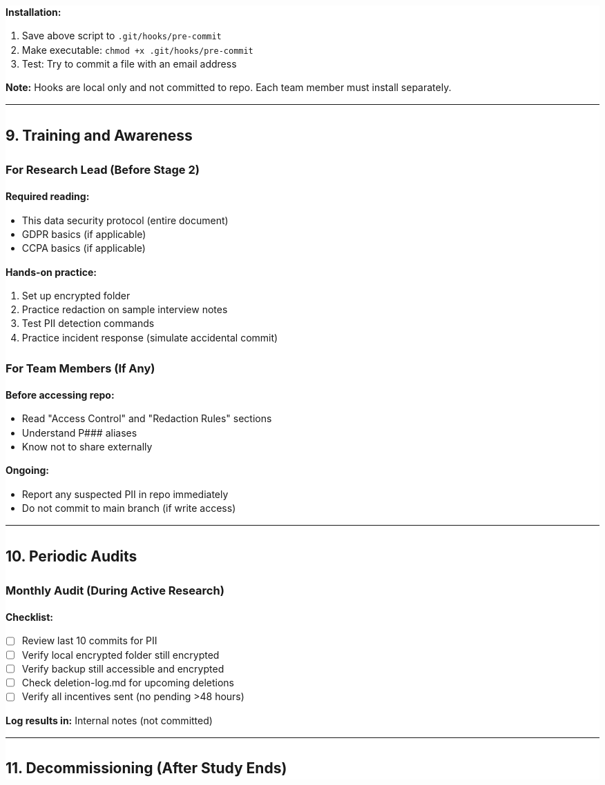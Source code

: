 **Installation:**
1. Save above script to `.git/hooks/pre-commit`
2. Make executable: `chmod +x .git/hooks/pre-commit`
3. Test: Try to commit a file with an email address

**Note:** Hooks are local only and not committed to repo. Each team member must install separately.

---

## 9. Training and Awareness

### For Research Lead (Before Stage 2)

**Required reading:**
- This data security protocol (entire document)
- GDPR basics (if applicable)
- CCPA basics (if applicable)

**Hands-on practice:**
1. Set up encrypted folder
2. Practice redaction on sample interview notes
3. Test PII detection commands
4. Practice incident response (simulate accidental commit)

### For Team Members (If Any)

**Before accessing repo:**
- Read "Access Control" and "Redaction Rules" sections
- Understand P### aliases
- Know not to share externally

**Ongoing:**
- Report any suspected PII in repo immediately
- Do not commit to main branch (if write access)

---

## 10. Periodic Audits

### Monthly Audit (During Active Research)

**Checklist:**
- [ ] Review last 10 commits for PII
- [ ] Verify local encrypted folder still encrypted
- [ ] Verify backup still accessible and encrypted
- [ ] Check deletion-log.md for upcoming deletions
- [ ] Verify all incentives sent (no pending >48 hours)

**Log results in:** Internal notes (not committed)

---

## 11. Decommissioning (After Study Ends)
